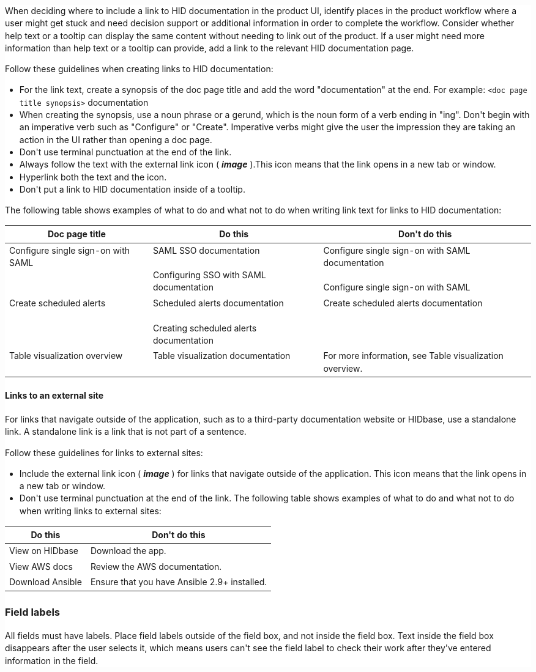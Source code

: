 When deciding where to include a link to HID documentation in the product UI, identify places in the product workflow where a user might get stuck and need decision support or additional information in order to complete the workflow. Consider whether help text or a tooltip can display the same content without needing to link out of the product. If a user might need more information than help text or a tooltip can provide, add a link to the relevant HID documentation page.

Follow these guidelines when creating links to HID documentation:

- For the link text, create a synopsis of the doc page title and add the word "documentation" at the end. For example: `<doc page title synopsis>` documentation
- When creating the synopsis, use a noun phrase or a gerund, which is the noun form of a verb ending in "ing". Don't begin with an imperative verb such as "Configure" or "Create". Imperative verbs might give the user the impression they are taking an action in the UI rather than opening a doc page.
- Don't use terminal punctuation at the end of the link.
- Always follow the text with the external link icon ( ***image*** ).This icon means that the link opens in a new tab or window.
- Hyperlink both the text and the icon.
- Don't put a link to HID documentation inside of a tooltip.

The following table shows examples of what to do and what not to do when writing link text for links to HID documentation:

| **Doc page title**                 | **Do this**                                                                   | **Don't do this**                                                                          |
|------------------------------------|-------------------------------------------------------------------------------|--------------------------------------------------------------------------------------------|
| Configure single sign-on with SAML | SAML SSO documentation<br><br>Configuring SSO with SAML documentation         | Configure single sign-on with SAML documentation<br><br>Configure single sign-on with SAML |
| Create scheduled alerts            | Scheduled alerts documentation<br><br>Creating scheduled alerts documentation | Create scheduled alerts documentation                                                      |
| Table visualization overview       | Table visualization documentation                                             | For more information, see Table visualization overview.                                    |

#### Links to an external site

For links that navigate outside of the application, such as to a third-party documentation website or HIDbase, use a standalone link. A standalone link is a link that is not part of a sentence.

Follow these guidelines for links to external sites:

- Include the external link icon ( ***image*** ) for links that navigate outside of the application. This icon means that the link opens in a new tab or window.
- Don't use terminal punctuation at the end of the link.
The following table shows examples of what to do and what not to do when writing links to external sites:

| **Do this**      | **Don't do this**                            |
|------------------|----------------------------------------------|
| View on HIDbase  | Download the app.                            |
| View AWS docs    | Review the AWS documentation.                |
| Download Ansible | Ensure that you have Ansible 2.9+ installed. |

### Field labels

All fields must have labels. Place field labels outside of the field box, and not inside the field box. Text inside the field box disappears after the user selects it, which means users can't see the field label to check their work after they've entered information in the field.
